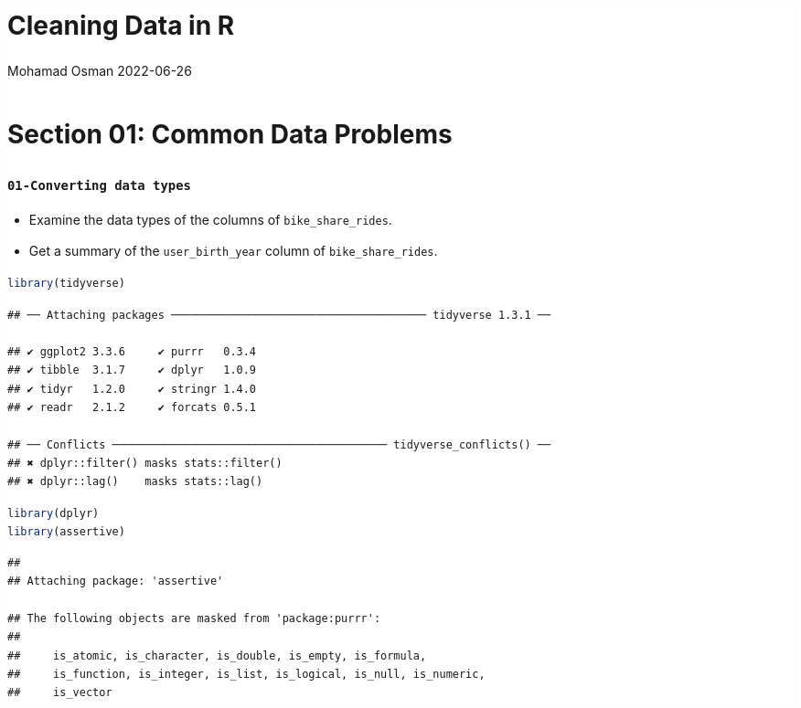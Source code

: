 Cleaning Data in R
================
Mohamad Osman
2022-06-26

# Section 01: **Common Data Problems**

### **`01-Converting data types`**

-   Examine the data types of the columns of `bike_share_rides`.

-   Get a summary of the `user_birth_year` column of `bike_share_rides`.

``` r
library(tidyverse)
```

    ## ── Attaching packages ─────────────────────────────────────── tidyverse 1.3.1 ──

    ## ✔ ggplot2 3.3.6     ✔ purrr   0.3.4
    ## ✔ tibble  3.1.7     ✔ dplyr   1.0.9
    ## ✔ tidyr   1.2.0     ✔ stringr 1.4.0
    ## ✔ readr   2.1.2     ✔ forcats 0.5.1

    ## ── Conflicts ────────────────────────────────────────── tidyverse_conflicts() ──
    ## ✖ dplyr::filter() masks stats::filter()
    ## ✖ dplyr::lag()    masks stats::lag()

``` r
library(dplyr)
library(assertive)
```

    ## 
    ## Attaching package: 'assertive'

    ## The following objects are masked from 'package:purrr':
    ## 
    ##     is_atomic, is_character, is_double, is_empty, is_formula,
    ##     is_function, is_integer, is_list, is_logical, is_null, is_numeric,
    ##     is_vector
